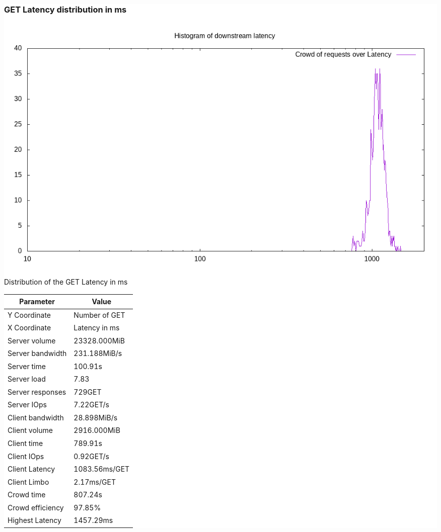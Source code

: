 
### GET Latency distribution in ms



![histogram-Latency-read-down-nClients=8-objectSize=33554432](evileye/histogram-Latency-read-down-nClients=8-objectSize=33554432-down.png)

Distribution of the GET Latency in ms

| Parameter | Value |
| --- | --- |
| Y Coordinate | Number of GET |
| X Coordinate | Latency in ms |
| Server volume | 23328.000MiB|
| Server bandwidth | 231.188MiB/s |
| Server time | 100.91s |
| Server load | 7.83 |
| Server responses | 729GET |
| Server IOps | 7.22GET/s |
| Client bandwidth | 28.898MiB/s |
| Client volume | 2916.000MiB|
| Client time | 789.91s |
| Client IOps |  0.92GET/s  |
| Client Latency | 1083.56ms/GET |
| Client Limbo | 2.17ms/GET |
| Crowd time | 807.24s |
| Crowd efficiency | 97.85% |
| Highest Latency | 1457.29ms |